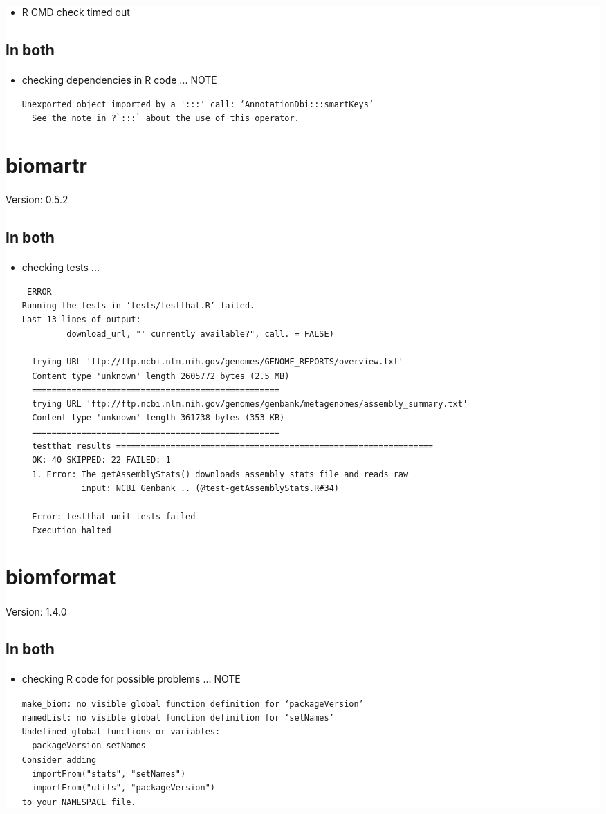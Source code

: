 *   R CMD check timed out
    

## In both

*   checking dependencies in R code ... NOTE
    ```
    Unexported object imported by a ':::' call: ‘AnnotationDbi:::smartKeys’
      See the note in ?`:::` about the use of this operator.
    ```

# biomartr

Version: 0.5.2

## In both

*   checking tests ...
    ```
     ERROR
    Running the tests in ‘tests/testthat.R’ failed.
    Last 13 lines of output:
             download_url, "' currently available?", call. = FALSE)
      
      trying URL 'ftp://ftp.ncbi.nlm.nih.gov/genomes/GENOME_REPORTS/overview.txt'
      Content type 'unknown' length 2605772 bytes (2.5 MB)
      ==================================================
      trying URL 'ftp://ftp.ncbi.nlm.nih.gov/genomes/genbank/metagenomes/assembly_summary.txt'
      Content type 'unknown' length 361738 bytes (353 KB)
      ==================================================
      testthat results ================================================================
      OK: 40 SKIPPED: 22 FAILED: 1
      1. Error: The getAssemblyStats() downloads assembly stats file and reads raw
                input: NCBI Genbank .. (@test-getAssemblyStats.R#34) 
      
      Error: testthat unit tests failed
      Execution halted
    ```

# biomformat

Version: 1.4.0

## In both

*   checking R code for possible problems ... NOTE
    ```
    make_biom: no visible global function definition for ‘packageVersion’
    namedList: no visible global function definition for ‘setNames’
    Undefined global functions or variables:
      packageVersion setNames
    Consider adding
      importFrom("stats", "setNames")
      importFrom("utils", "packageVersion")
    to your NAMESPACE file.
    ```
